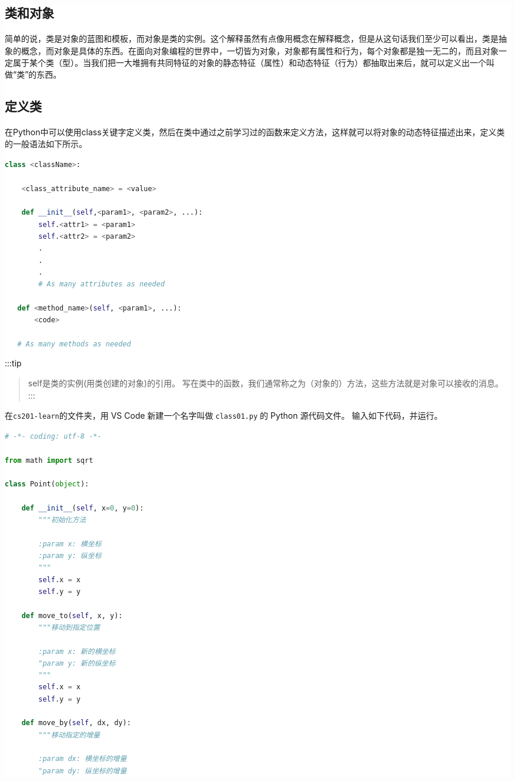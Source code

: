 ## 类和对象

简单的说，类是对象的蓝图和模板，而对象是类的实例。这个解释虽然有点像用概念在解释概念，但是从这句话我们至少可以看出，类是抽象的概念，而对象是具体的东西。在面向对象编程的世界中，一切皆为对象，对象都有属性和行为，每个对象都是独一无二的，而且对象一定属于某个类（型）。当我们把一大堆拥有共同特征的对象的静态特征（属性）和动态特征（行为）都抽取出来后，就可以定义出一个叫做“类”的东西。

## 定义类

在Python中可以使用class关键字定义类，然后在类中通过之前学习过的函数来定义方法，这样就可以将对象的动态特征描述出来，定义类的一般语法如下所示。

```python
class <className>:

    <class_attribute_name> = <value>

    def __init__(self,<param1>, <param2>, ...):
        self.<attr1> = <param1>
        self.<attr2> = <param2>
        .
        .
        .
        # As many attributes as needed
    
   def <method_name>(self, <param1>, ...):
       <code>
       
   # As many methods as needed
```
:::tip
> self是类的实例(用类创建的对象)的引用。
> 写在类中的函数，我们通常称之为（对象的）方法，这些方法就是对象可以接收的消息。
:::

在`cs201-learn`的文件夹，用 VS Code 新建一个名字叫做 `class01.py` 的 Python 源代码文件。
输入如下代码，并运行。

```python
# -*- coding: utf-8 -*-

from math import sqrt

class Point(object):

    def __init__(self, x=0, y=0):
        """初始化方法
        
        :param x: 横坐标
        :param y: 纵坐标
        """
        self.x = x
        self.y = y

    def move_to(self, x, y):
        """移动到指定位置
        
        :param x: 新的横坐标
        "param y: 新的纵坐标
        """
        self.x = x
        self.y = y

    def move_by(self, dx, dy):
        """移动指定的增量
        
        :param dx: 横坐标的增量
        "param dy: 纵坐标的增量
```